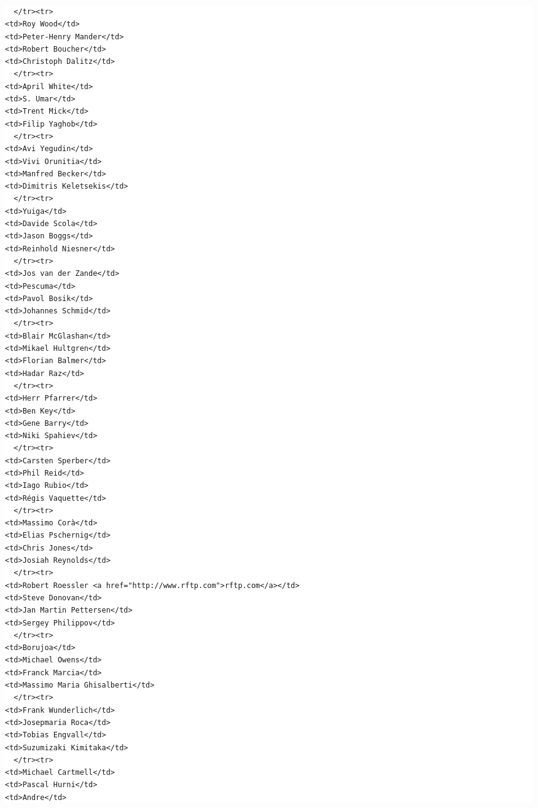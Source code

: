       </tr><tr>
	<td>Roy Wood</td>
	<td>Peter-Henry Mander</td>
	<td>Robert Boucher</td>
	<td>Christoph Dalitz</td>
      </tr><tr>
	<td>April White</td>
	<td>S. Umar</td>
	<td>Trent Mick</td>
	<td>Filip Yaghob</td>
      </tr><tr>
	<td>Avi Yegudin</td>
	<td>Vivi Orunitia</td>
	<td>Manfred Becker</td>
	<td>Dimitris Keletsekis</td>
      </tr><tr>
	<td>Yuiga</td>
	<td>Davide Scola</td>
	<td>Jason Boggs</td>
	<td>Reinhold Niesner</td>
      </tr><tr>
	<td>Jos van der Zande</td>
	<td>Pescuma</td>
	<td>Pavol Bosik</td>
	<td>Johannes Schmid</td>
      </tr><tr>
	<td>Blair McGlashan</td>
	<td>Mikael Hultgren</td>
	<td>Florian Balmer</td>
	<td>Hadar Raz</td>
      </tr><tr>
	<td>Herr Pfarrer</td>
	<td>Ben Key</td>
	<td>Gene Barry</td>
	<td>Niki Spahiev</td>
      </tr><tr>
	<td>Carsten Sperber</td>
	<td>Phil Reid</td>
	<td>Iago Rubio</td>
	<td>Régis Vaquette</td>
      </tr><tr>
	<td>Massimo Corà</td>
	<td>Elias Pschernig</td>
	<td>Chris Jones</td>
	<td>Josiah Reynolds</td>
      </tr><tr>
	<td>Robert Roessler <a href="http://www.rftp.com">rftp.com</a></td>
	<td>Steve Donovan</td>
	<td>Jan Martin Pettersen</td>
	<td>Sergey Philippov</td>
      </tr><tr>
	<td>Borujoa</td>
	<td>Michael Owens</td>
	<td>Franck Marcia</td>
	<td>Massimo Maria Ghisalberti</td>
      </tr><tr>
	<td>Frank Wunderlich</td>
	<td>Josepmaria Roca</td>
	<td>Tobias Engvall</td>
	<td>Suzumizaki Kimitaka</td>
      </tr><tr>
	<td>Michael Cartmell</td>
	<td>Pascal Hurni</td>
	<td>Andre</td>